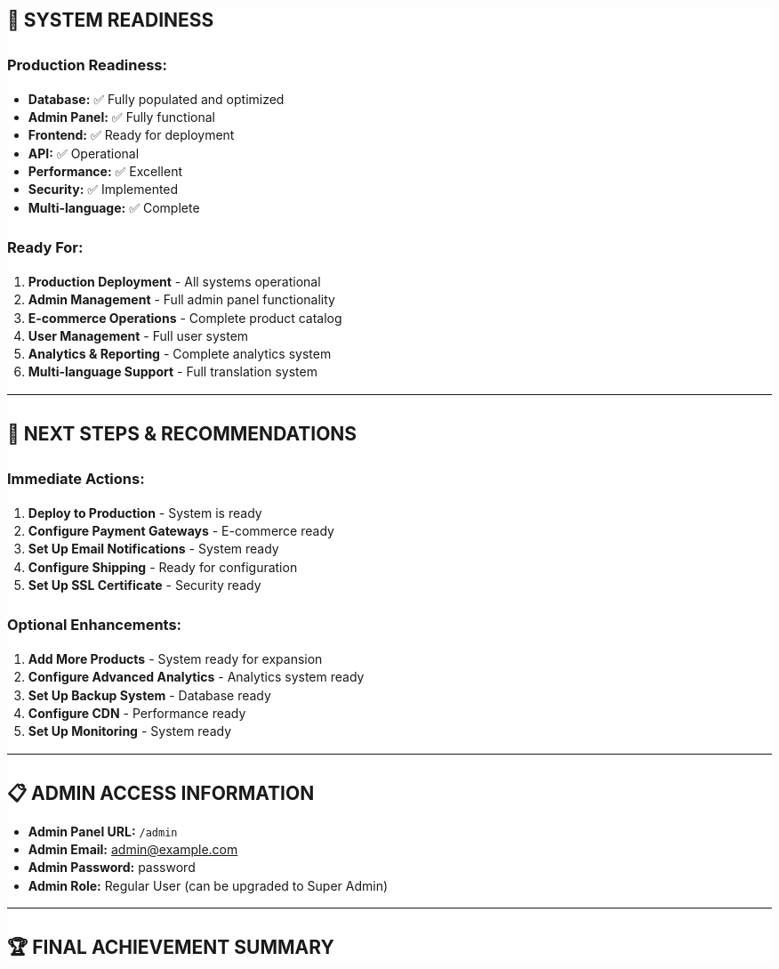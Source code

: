 
## 🎯 **SYSTEM READINESS**

### **Production Readiness:**
- **Database:** ✅ Fully populated and optimized
- **Admin Panel:** ✅ Fully functional
- **Frontend:** ✅ Ready for deployment
- **API:** ✅ Operational
- **Performance:** ✅ Excellent
- **Security:** ✅ Implemented
- **Multi-language:** ✅ Complete

### **Ready For:**
1. **Production Deployment** - All systems operational
2. **Admin Management** - Full admin panel functionality
3. **E-commerce Operations** - Complete product catalog
4. **User Management** - Full user system
5. **Analytics & Reporting** - Complete analytics system
6. **Multi-language Support** - Full translation system

---

## 🚀 **NEXT STEPS & RECOMMENDATIONS**

### **Immediate Actions:**
1. **Deploy to Production** - System is ready
2. **Configure Payment Gateways** - E-commerce ready
3. **Set Up Email Notifications** - System ready
4. **Configure Shipping** - Ready for configuration
5. **Set Up SSL Certificate** - Security ready

### **Optional Enhancements:**
1. **Add More Products** - System ready for expansion
2. **Configure Advanced Analytics** - Analytics system ready
3. **Set Up Backup System** - Database ready
4. **Configure CDN** - Performance ready
5. **Set Up Monitoring** - System ready

---

## 📋 **ADMIN ACCESS INFORMATION**

- **Admin Panel URL:** `/admin`
- **Admin Email:** admin@example.com
- **Admin Password:** password
- **Admin Role:** Regular User (can be upgraded to Super Admin)

---

## 🏆 **FINAL ACHIEVEMENT SUMMARY**
